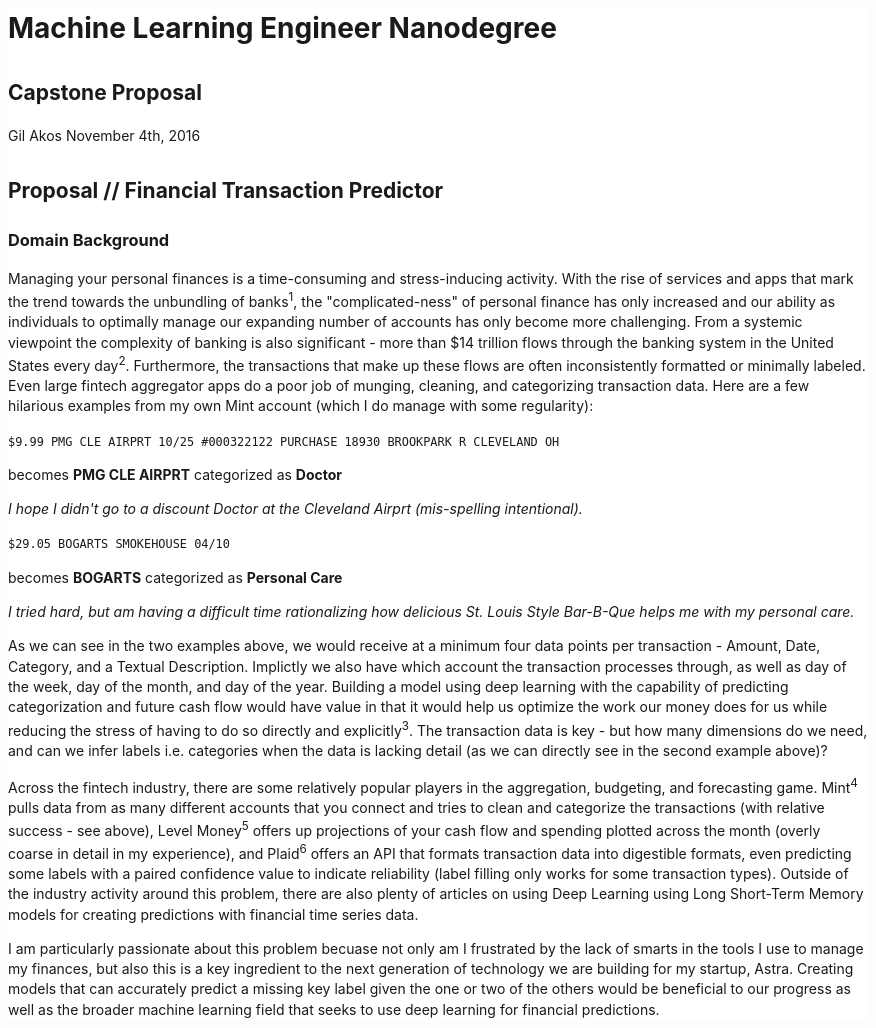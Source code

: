 # Machine Learning Engineer Nanodegree
## Capstone Proposal 
Gil Akos 
November 4th, 2016

## Proposal // Financial Transaction Predictor

### Domain Background
Managing your personal finances is a time-consuming and stress-inducing activity. With the rise of services and apps that mark the trend towards the unbundling of banks<sup>1</sup>, the "complicated-ness" of personal finance has only increased and our ability as individuals to optimally manage our expanding number of accounts has only become more challenging. From a systemic viewpoint the complexity of banking is also significant - more than $14 trillion flows through the banking system in the United States every day<sup>2</sup>. Furthermore, the transactions that make up these flows are often inconsistently formatted or minimally labeled. Even large fintech aggregator apps do a poor job of munging, cleaning, and categorizing transaction data. Here are a few hilarious examples from my own Mint account (which I do manage with some regularity):

`$9.99 PMG CLE AIRPRT 10/25 #000322122 PURCHASE 18930 BROOKPARK R CLEVELAND OH` 

becomes **PMG CLE AIRPRT** categorized as **Doctor**

*I hope I didn't go to a discount Doctor at the Cleveland Airprt (mis-spelling intentional).* 

`$29.05 BOGARTS SMOKEHOUSE 04/10` 

becomes **BOGARTS** categorized as **Personal Care**

*I tried hard, but am having a difficult time rationalizing how delicious St. Louis Style Bar-B-Que helps me with my personal care.*

As we can see in the two examples above, we would receive at a minimum four data points per transaction - Amount, Date, Category, and a Textual Description. Implictly we also have which account the transaction processes through, as well as day of the week, day of the month, and day of the year. Building a model using deep learning with the capability of predicting categorization and future cash flow would have value in that it would help us optimize the work our money does for us while reducing the stress of having to do so directly and explicitly<sup>3</sup>. The transaction data is key - but how many dimensions do we need, and can we infer labels i.e. categories when the data is lacking detail (as we can directly see in the second example above)? 

Across the fintech industry, there are some relatively popular players in the aggregation, budgeting, and forecasting game. Mint<sup>4</sup> pulls data from as many different accounts that you connect and tries to clean and categorize the transactions (with relative success - see above), Level Money<sup>5</sup> offers up projections of your cash flow and spending plotted across the month (overly coarse in detail in my experience), and Plaid<sup>6</sup> offers an API that formats transaction data into digestible formats, even predicting some labels with a paired confidence value to indicate reliability (label filling only works for some transaction types). Outside of the industry activity around this problem, there are also plenty of articles on using Deep Learning using Long Short-Term Memory models for creating predictions with financial time series data.

I am particularly passionate about this problem becuase not only am I frustrated by the lack of smarts in the tools I use to manage my finances, but also this is a key ingredient to the next generation of technology we are building for my startup, Astra. Creating models that can accurately predict a missing key label given the one or two of the others would be beneficial to our progress as well as the broader machine learning field that seeks to use deep learning for financial predictions.
